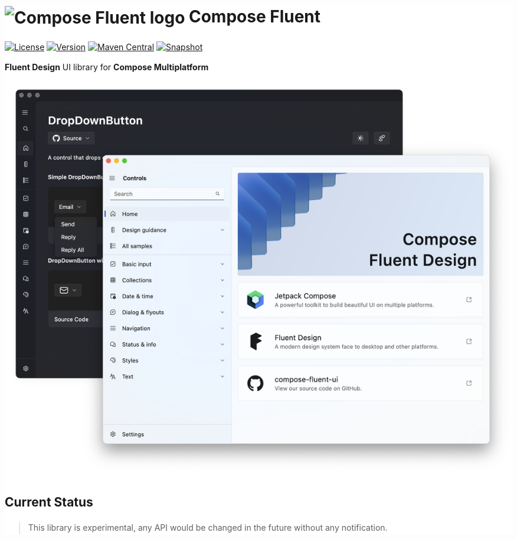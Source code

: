<h1><img src="assets/icon.png" alt="Compose Fluent logo" height="48" valign="middle"> Compose Fluent</h1>

[![License](https://img.shields.io/github/license/Konyaco/compose-fluent-ui)](LICENSE)
[![Version](https://img.shields.io/github/v/release/Konyaco/compose-fluent-ui?include_prereleases)](https://github.com/Konyaco/compose-fluent-ui/releases)
[![Maven Central](https://img.shields.io/maven-central/v/com.konyaco/fluent)](https://central.sonatype.com/artifact/com.konyaco/fluent/)
[![Snapshot](https://img.shields.io/nexus/s/com.konyaco/fluent?server=https%3A%2F%2Fs01.oss.sonatype.org%2F&label=snapshot)](https://s01.oss.sonatype.org/content/repositories/snapshots/com/konyaco/fluent)

**Fluent Design** UI library for **Compose Multiplatform**

![Example](assets/screenshot.png)

## Current Status

> This library is experimental, any API would be changed in the future without any notification.
